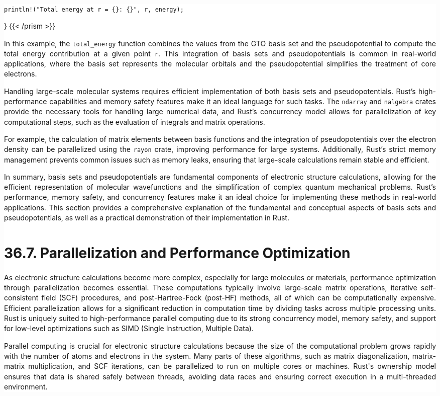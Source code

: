     println!("Total energy at r = {}: {}", r, energy);
}
{{< /prism >}}
<p style="text-align: justify;">
In this example, the <code>total_energy</code> function combines the values from the GTO basis set and the pseudopotential to compute the total energy contribution at a given point <code>r</code>. This integration of basis sets and pseudopotentials is common in real-world applications, where the basis set represents the molecular orbitals and the pseudopotential simplifies the treatment of core electrons.
</p>

<p style="text-align: justify;">
Handling large-scale molecular systems requires efficient implementation of both basis sets and pseudopotentials. Rust’s high-performance capabilities and memory safety features make it an ideal language for such tasks. The <code>ndarray</code> and <code>nalgebra</code> crates provide the necessary tools for handling large numerical data, and Rust’s concurrency model allows for parallelization of key computational steps, such as the evaluation of integrals and matrix operations.
</p>

<p style="text-align: justify;">
For example, the calculation of matrix elements between basis functions and the integration of pseudopotentials over the electron density can be parallelized using the <code>rayon</code> crate, improving performance for large systems. Additionally, Rust’s strict memory management prevents common issues such as memory leaks, ensuring that large-scale calculations remain stable and efficient.
</p>

<p style="text-align: justify;">
In summary, basis sets and pseudopotentials are fundamental components of electronic structure calculations, allowing for the efficient representation of molecular wavefunctions and the simplification of complex quantum mechanical problems. Rust’s performance, memory safety, and concurrency features make it an ideal choice for implementing these methods in real-world applications. This section provides a comprehensive explanation of the fundamental and conceptual aspects of basis sets and pseudopotentials, as well as a practical demonstration of their implementation in Rust.
</p>

# 36.7. Parallelization and Performance Optimization
<p style="text-align: justify;">
As electronic structure calculations become more complex, especially for large molecules or materials, performance optimization through parallelization becomes essential. These computations typically involve large-scale matrix operations, iterative self-consistent field (SCF) procedures, and post-Hartree-Fock (post-HF) methods, all of which can be computationally expensive. Efficient parallelization allows for a significant reduction in computation time by dividing tasks across multiple processing units. Rust is uniquely suited to high-performance parallel computing due to its strong concurrency model, memory safety, and support for low-level optimizations such as SIMD (Single Instruction, Multiple Data).
</p>

<p style="text-align: justify;">
Parallel computing is crucial for electronic structure calculations because the size of the computational problem grows rapidly with the number of atoms and electrons in the system. Many parts of these algorithms, such as matrix diagonalization, matrix-matrix multiplication, and SCF iterations, can be parallelized to run on multiple cores or machines. Rust's ownership model ensures that data is shared safely between threads, avoiding data races and ensuring correct execution in a multi-threaded environment.
</p>

